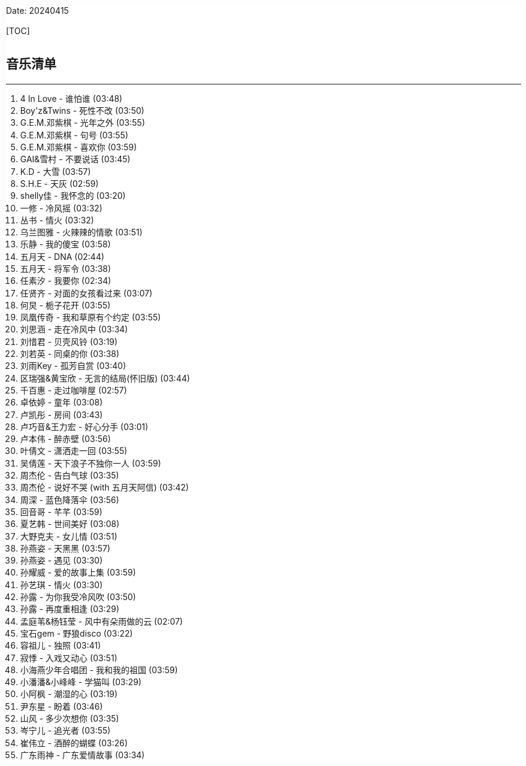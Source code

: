 Date: 20240415


[TOC]


## 音乐清单

------------------------------------------------------------------------

1.  4 In Love - 谁怕谁 (03:48)
2.  Boy\'z&Twins - 死性不改 (03:50)
3.  G.E.M.邓紫棋 - 光年之外 (03:55)
4.  G.E.M.邓紫棋 - 句号 (03:55)
5.  G.E.M.邓紫棋 - 喜欢你 (03:59)
6.  GAI&雪村 - 不要说话 (03:45)
7.  K.D - 大雪 (03:57)
8.  S.H.E - 天灰 (02:59)
9.  shelly佳 - 我怀念的 (03:20)
10. 一修 - 冷风摇 (03:32)
11. 丛书 - 情火 (03:32)
12. 乌兰图雅 - 火辣辣的情歌 (03:51)
13. 乐静 - 我的傻宝 (03:58)
14. 五月天 - DNA (02:44)
15. 五月天 - 将军令 (03:38)
16. 任素汐 - 我要你 (02:34)
17. 任贤齐 - 对面的女孩看过来 (03:07)
18. 何炅 - 栀子花开 (03:55)
19. 凤凰传奇 - 我和草原有个约定 (03:55)
20. 刘思涵 - 走在冷风中 (03:34)
21. 刘惜君 - 贝壳风铃 (03:19)
22. 刘若英 - 同桌的你 (03:38)
23. 刘雨Key - 孤芳自赏 (03:40)
24. 区瑞强&黄宝欣 - 无言的结局(怀旧版) (03:44)
25. 千百惠 - 走过咖啡屋 (02:57)
26. 卓依婷 - 童年 (03:08)
27. 卢凯彤 - 房间 (03:43)
28. 卢巧音&王力宏 - 好心分手 (03:01)
29. 卢本伟 - 醉赤壁 (03:56)
30. 叶倩文 - 潇洒走一回 (03:55)
31. 吴倩莲 - 天下浪子不独你一人 (03:59)
32. 周杰伦 - 告白气球 (03:35)
33. 周杰伦 - 说好不哭 (with 五月天阿信) (03:42)
34. 周深 - 蓝色降落伞 (03:56)
35. 回音哥 - 芊芊 (03:59)
36. 夏艺韩 - 世间美好 (03:08)
37. 大野克夫 - 女儿情 (03:51)
38. 孙燕姿 - 天黑黑 (03:57)
39. 孙燕姿 - 遇见 (03:30)
40. 孙耀威 - 爱的故事上集 (03:59)
41. 孙艺琪 - 情火 (03:30)
42. 孙露 - 为你我受冷风吹 (03:50)
43. 孙露 - 再度重相逢 (03:29)
44. 孟庭苇&杨钰莹 - 风中有朵雨做的云 (02:07)
45. 宝石gem - 野狼disco (03:22)
46. 容祖儿 - 独照 (03:41)
47. 寂悸 - 入戏又动心 (03:51)
48. 小海燕少年合唱团 - 我和我的祖国 (03:59)
49. 小潘潘&小峰峰 - 学猫叫 (03:29)
50. 小阿枫 - 潮湿的心 (03:19)
51. 尹东星 - 盼着 (03:46)
52. 山风 - 多少次想你 (03:35)
53. 岑宁儿 - 追光者 (03:55)
54. 崔伟立 - 酒醉的蝴蝶 (03:26)
55. 广东雨神 - 广东爱情故事 (03:34)